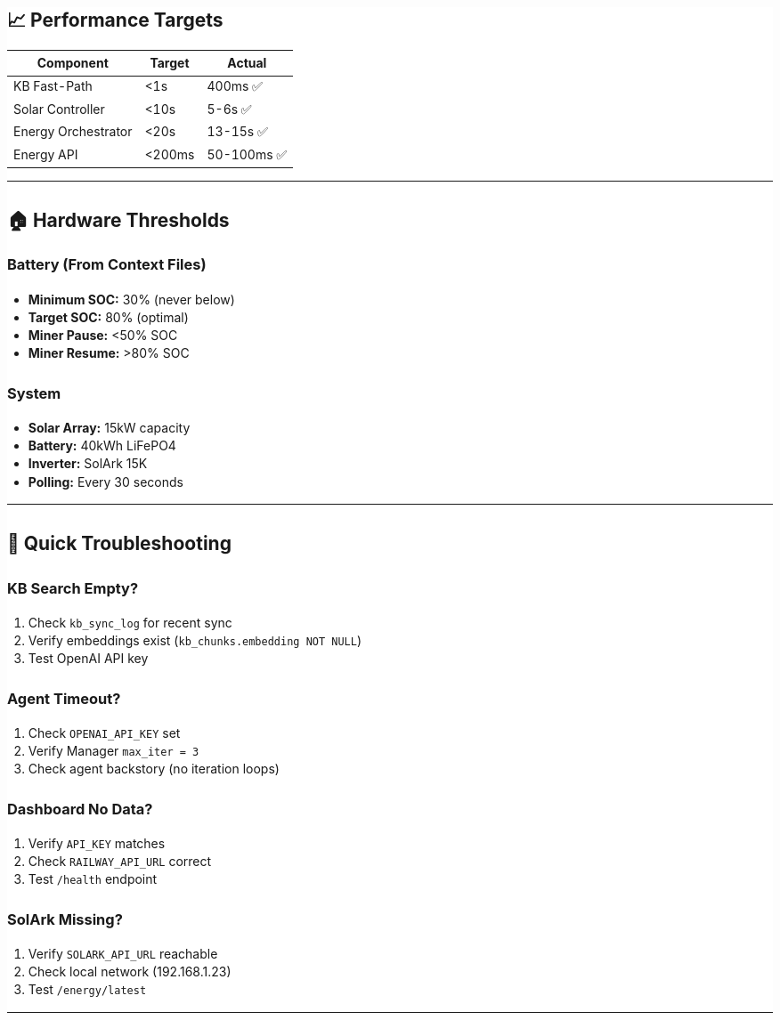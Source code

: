 
## 📈 Performance Targets

| Component | Target | Actual |
|-----------|--------|--------|
| KB Fast-Path | <1s | 400ms ✅ |
| Solar Controller | <10s | 5-6s ✅ |
| Energy Orchestrator | <20s | 13-15s ✅ |
| Energy API | <200ms | 50-100ms ✅ |

---

## 🏠 Hardware Thresholds

### Battery (From Context Files)
- **Minimum SOC:** 30% (never below)
- **Target SOC:** 80% (optimal)
- **Miner Pause:** <50% SOC
- **Miner Resume:** >80% SOC

### System
- **Solar Array:** 15kW capacity
- **Battery:** 40kWh LiFePO4
- **Inverter:** SolArk 15K
- **Polling:** Every 30 seconds

---

## 🚨 Quick Troubleshooting

### KB Search Empty?
1. Check `kb_sync_log` for recent sync
2. Verify embeddings exist (`kb_chunks.embedding NOT NULL`)
3. Test OpenAI API key

### Agent Timeout?
1. Check `OPENAI_API_KEY` set
2. Verify Manager `max_iter = 3`
3. Check agent backstory (no iteration loops)

### Dashboard No Data?
1. Verify `API_KEY` matches
2. Check `RAILWAY_API_URL` correct
3. Test `/health` endpoint

### SolArk Missing?
1. Verify `SOLARK_API_URL` reachable
2. Check local network (192.168.1.23)
3. Test `/energy/latest`

---